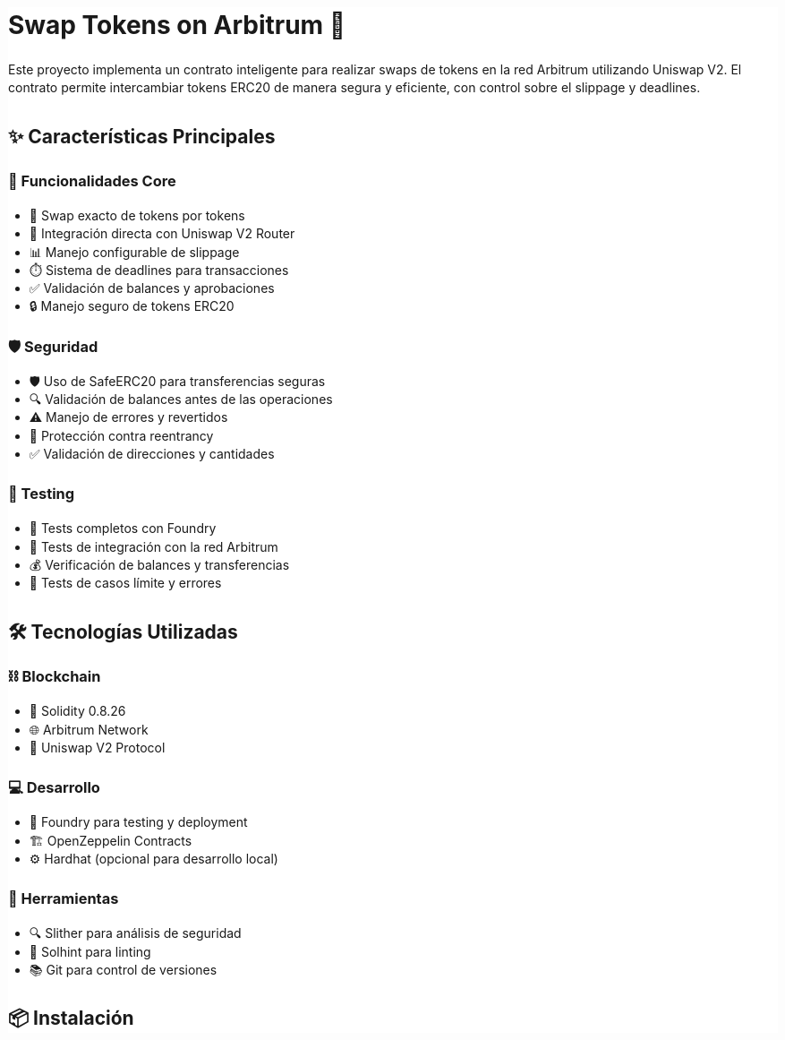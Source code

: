 # Swap Tokens on Arbitrum 🚀

Este proyecto implementa un contrato inteligente para realizar swaps de tokens en la red Arbitrum utilizando Uniswap V2. El contrato permite intercambiar tokens ERC20 de manera segura y eficiente, con control sobre el slippage y deadlines.

## ✨ Características Principales

### 🎯 Funcionalidades Core
- 💱 Swap exacto de tokens por tokens
- 🔗 Integración directa con Uniswap V2 Router
- 📊 Manejo configurable de slippage
- ⏱️ Sistema de deadlines para transacciones
- ✅ Validación de balances y aprobaciones
- 🔒 Manejo seguro de tokens ERC20

### 🛡️ Seguridad
- 🛡️ Uso de SafeERC20 para transferencias seguras
- 🔍 Validación de balances antes de las operaciones
- ⚠️ Manejo de errores y revertidos
- 🔐 Protección contra reentrancy
- ✅ Validación de direcciones y cantidades

### 🧪 Testing
- 🧪 Tests completos con Foundry
- 🔄 Tests de integración con la red Arbitrum
- 💰 Verificación de balances y transferencias
- 🎯 Tests de casos límite y errores

## 🛠️ Tecnologías Utilizadas

### ⛓️ Blockchain
- 📜 Solidity 0.8.26
- 🌐 Arbitrum Network
- 🔄 Uniswap V2 Protocol

### 💻 Desarrollo
- 🔨 Foundry para testing y deployment
- 🏗️ OpenZeppelin Contracts
- ⚙️ Hardhat (opcional para desarrollo local)

### 🧰 Herramientas
- 🔍 Slither para análisis de seguridad
- 📝 Solhint para linting
- 📚 Git para control de versiones

## 📦 Instalación
